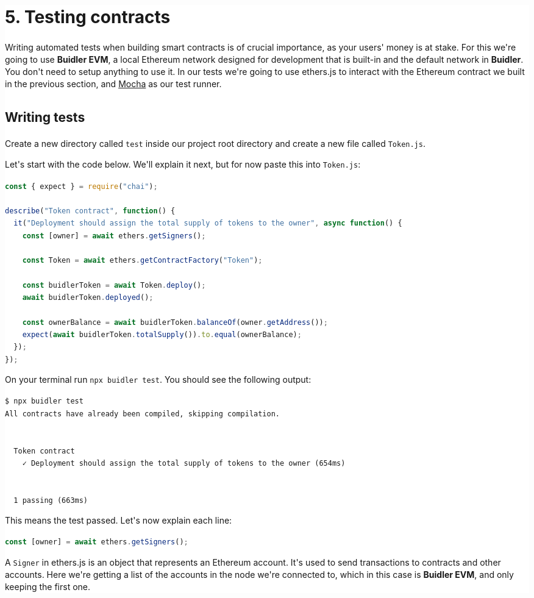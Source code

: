 # 5. Testing contracts

Writing automated tests when building smart contracts is of crucial importance, as your users' money is at stake. For this we're going to use **Buidler EVM**, a local Ethereum network designed for development that is built-in and the default network in **Buidler**. You don't need to setup anything to use it. In our tests we're going to use ethers.js to interact with the Ethereum contract we built in the previous section, and [Mocha](https://mochajs.org/) as our test runner. 

## Writing tests
Create a new directory called `test` inside our project root directory and create a new file called `Token.js`. 

Let's start with the code below. We'll explain it next, but for now paste this into `Token.js`:

```js
const { expect } = require("chai");

describe("Token contract", function() {
  it("Deployment should assign the total supply of tokens to the owner", async function() {
    const [owner] = await ethers.getSigners();

    const Token = await ethers.getContractFactory("Token");

    const buidlerToken = await Token.deploy();
    await buidlerToken.deployed();

    const ownerBalance = await buidlerToken.balanceOf(owner.getAddress());
    expect(await buidlerToken.totalSupply()).to.equal(ownerBalance);
  });
});
````

On your terminal run `npx buidler test`. You should see the following output:

```
$ npx buidler test
All contracts have already been compiled, skipping compilation.


  Token contract
    ✓ Deployment should assign the total supply of tokens to the owner (654ms)


  1 passing (663ms)

```

This means the test passed. Let's now explain each line:

```js
const [owner] = await ethers.getSigners();
```

A `Signer` in ethers.js is an object that represents an Ethereum account. It's used to send transactions to contracts and other accounts. Here we're getting a list of the accounts in the node we're connected to, which in this case is **Buidler EVM**, and only keeping the first one.
